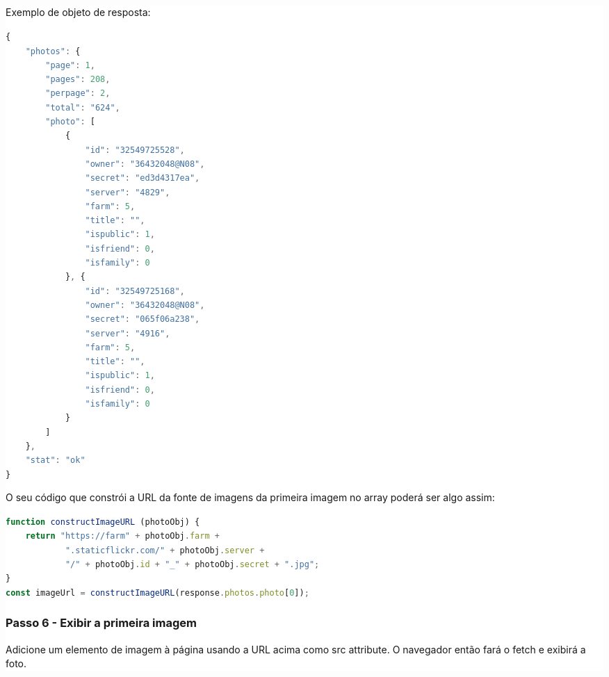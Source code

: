 Exemplo de objeto de resposta:

```javascript
{
    "photos": {
        "page": 1,
        "pages": 208,
        "perpage": 2,
        "total": "624",
        "photo": [
            {
                "id": "32549725528",
                "owner": "36432048@N08",
                "secret": "ed3d4317ea",
                "server": "4829",
                "farm": 5,
                "title": "",
                "ispublic": 1,
                "isfriend": 0,
                "isfamily": 0
            }, {
                "id": "32549725168",
                "owner": "36432048@N08",
                "secret": "065f06a238",
                "server": "4916",
                "farm": 5,
                "title": "",
                "ispublic": 1,
                "isfriend": 0,
                "isfamily": 0
            }
        ]
    },
    "stat": "ok"
}
```

O seu código que constrói a URL da fonte de imagens da primeira imagem no array poderá ser algo assim:

```javascript
function constructImageURL (photoObj) {
    return "https://farm" + photoObj.farm +
            ".staticflickr.com/" + photoObj.server +
            "/" + photoObj.id + "_" + photoObj.secret + ".jpg";
}
const imageUrl = constructImageURL(response.photos.photo[0]);
```

### Passo 6 - Exibir a primeira imagem

Adicione um elemento de imagem à página usando a URL acima como src attribute. O navegador então fará o fetch e exibirá a foto.
